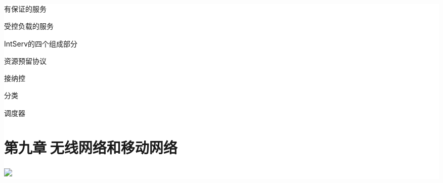   有保证的服务

  受控负载的服务

IntServ的四个组成部分

  资源预留协议

  接纳控

  分类

  调度器

# 第九章 无线网络和移动网络

![](https://img.npfs06.top/20210315125300.png?imageView2/0/q/75|watermark/2/text/bnBmczA2LnRvcA==/font/5b6u6L2v6ZuF6buR/fontsize/340/fill/IzAwMDAwMA==/dissolve/62/gravity/SouthEast/dx/10/dy/10)

